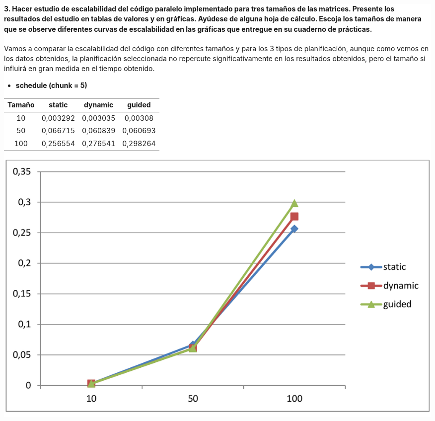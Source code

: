 
#### 3. Hacer estudio de escalabilidad del código paralelo implementado para tres tamaños de las matrices. Presente los resultados del estudio en tablas de valores y en gráficas. Ayúdese de alguna hoja de cálculo. Escoja los tamaños de manera que se observe diferentes curvas de escalabilidad en las gráficas que entregue en su cuaderno de prácticas.

Vamos a comparar la escalabilidad del código con diferentes tamaños y para los 3 tipos de planificación, aunque como vemos en los datos obtenidos, la planificación seleccionada no repercute significativamente en los resultados obtenidos, pero el tamaño si influirá en gran medida en el tiempo obtenido.

* **schedule (chunk = 5)**

| Tamaño |  static  |  dynamic |  guided  |
|:------:|:--------:|:--------:|:--------:|
|   10   | 0,003292 | 0,003035 |  0,00308 |
|   50   | 0,066715 | 0,060839 | 0,060693 |
|   100  | 0,256554 | 0,276541 | 0,298264 |

![pra03_img09](imagenes/pra03_img09.png)
